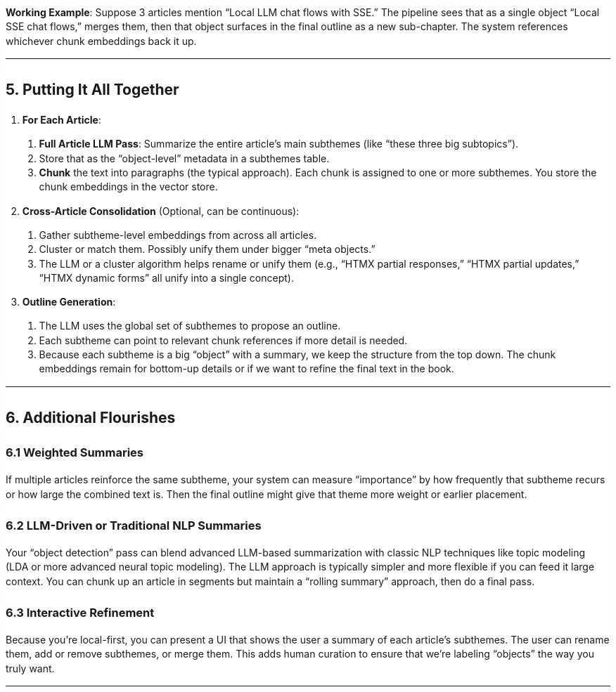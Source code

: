 **Working Example**: Suppose 3 articles mention “Local LLM chat flows with SSE.” The pipeline sees that as a single object “Local SSE chat flows,” merges them, then that object surfaces in the final outline as a new sub-chapter. The system references whichever chunk embeddings back it up.

---

## 5. Putting It All Together

1. **For Each Article**:
   1. **Full Article LLM Pass**: Summarize the entire article’s main subthemes (like “these three big subtopics”).  
   2. Store that as the “object-level” metadata in a subthemes table.  
   3. **Chunk** the text into paragraphs (the typical approach). Each chunk is assigned to one or more subthemes. You store the chunk embeddings in the vector store.

2. **Cross-Article Consolidation** (Optional, can be continuous):
   1. Gather subtheme-level embeddings from across all articles.  
   2. Cluster or match them. Possibly unify them under bigger “meta objects.”  
   3. The LLM or a cluster algorithm helps rename or unify them (e.g., “HTMX partial responses,” “HTMX partial updates,” “HTMX dynamic forms” all unify into a single concept).

3. **Outline Generation**:
   1. The LLM uses the global set of subthemes to propose an outline.  
   2. Each subtheme can point to relevant chunk references if more detail is needed.  
   3. Because each subtheme is a big “object” with a summary, we keep the structure from the top down. The chunk embeddings remain for bottom-up details or if we want to refine the final text in the book.

---

## 6. Additional Flourishes

### 6.1 Weighted Summaries

If multiple articles reinforce the same subtheme, your system can measure “importance” by how frequently that subtheme recurs or how large the combined text is. Then the final outline might give that theme more weight or earlier placement.

### 6.2 LLM-Driven or Traditional NLP Summaries

Your “object detection” pass can blend advanced LLM-based summarization with classic NLP techniques like topic modeling (LDA or more advanced neural topic modeling). The LLM approach is typically simpler and more flexible if you can feed it large context. You can chunk up an article in segments but maintain a “rolling summary” approach, then do a final pass. 

### 6.3 Interactive Refinement

Because you’re local-first, you can present a UI that shows the user a summary of each article’s subthemes. The user can rename them, add or remove subthemes, or merge them. This adds human curation to ensure that we’re labeling “objects” the way you truly want.

---
